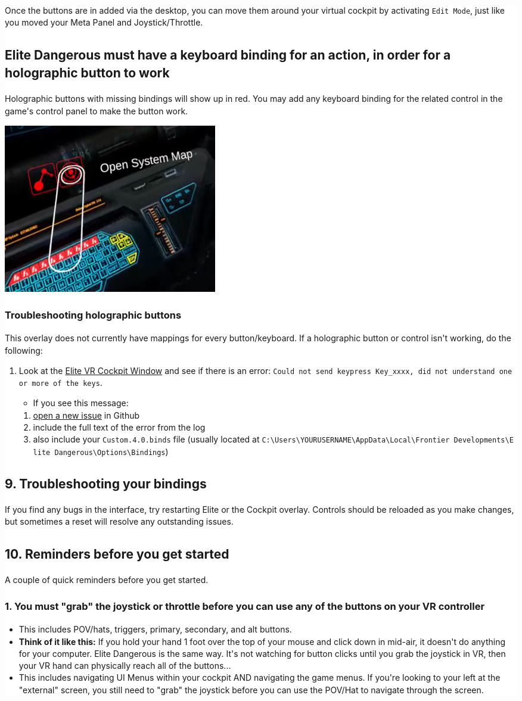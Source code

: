 Once the buttons are in added via the desktop, you can move them around your virtual cockpit by activating `Edit Mode`, just like you moved your Meta Panel and Joystick/Throttle.

## Elite Dangerous must have a keyboard binding for an action, in order for a holographic button to work
Holographic buttons with missing bindings will show up in red. You may add any keyboard binding for the related control in the game's control panel to make the button work.

![Holographic button with no keyboard binding](Images/ScreenshotButtonNoBindings.png)

### Troubleshooting holographic buttons
This overlay does not currently have mappings for every button/keyboard. If a holographic button or control isn't working, do the following:

1. Look at the [Elite VR Cockpit Window](Images/ScreenshotDesktopUI.png) and see if there is an error: `Could not send keypress Key_xxxx, did not understand one or more of the keys`.

    - If you see this message:
    1.  [open a new issue](https://github.com/boyestrous/elite-vr-cockpit/issues) in Github
    2. include the full text of the error from the log
    3. also include your `Custom.4.0.binds` file (usually located at `C:\Users\YOURUSERNAME\AppData\Local\Frontier Developments\Elite Dangerous\Options\Bindings`)


## 9. Troubleshooting your bindings
If you find any bugs in the interface, try restarting Elite or the Cockpit overlay. Controls should be reloaded as you make changes, but sometimes a reset will resolve any outstanding issues.

## 10. Reminders before you get started
A couple of quick reminders before you get started.

### 1. You must "grab" the joystick or throttle before you can use any of the buttons on your VR controller

  - This includes POV/hats, triggers, primary, secondary, and alt buttons.
  - **Think of it like this:** If you hold your hand 1 foot over the top of your mouse and click down in mid-air, it doesn't do anything for your computer. Elite Dangerous is the same way. It's not watching for button clicks until you grab the joystick in VR, then your VR hand can physically reach all of the buttons...
  - This includes navigating UI Menus within your cockpit AND navigating the game menus. If you're looking to your left at the "external" screen, you still need to "grab" the joystick before you can use the POV/Hat to navigate through the screen.
